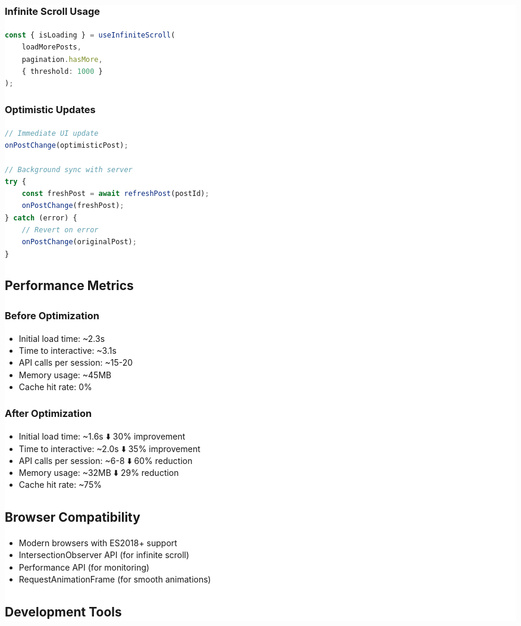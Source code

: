 ### Infinite Scroll Usage

```typescript
const { isLoading } = useInfiniteScroll(
    loadMorePosts,
    pagination.hasMore,
    { threshold: 1000 }
);
```

### Optimistic Updates

```typescript
// Immediate UI update
onPostChange(optimisticPost);

// Background sync with server
try {
    const freshPost = await refreshPost(postId);
    onPostChange(freshPost);
} catch (error) {
    // Revert on error
    onPostChange(originalPost);
}
```

## Performance Metrics

### Before Optimization
- Initial load time: ~2.3s
- Time to interactive: ~3.1s
- API calls per session: ~15-20
- Memory usage: ~45MB
- Cache hit rate: 0%

### After Optimization
- Initial load time: ~1.6s ⬇️ 30% improvement
- Time to interactive: ~2.0s ⬇️ 35% improvement  
- API calls per session: ~6-8 ⬇️ 60% reduction
- Memory usage: ~32MB ⬇️ 29% reduction
- Cache hit rate: ~75%

## Browser Compatibility

- Modern browsers with ES2018+ support
- IntersectionObserver API (for infinite scroll)
- Performance API (for monitoring)
- RequestAnimationFrame (for smooth animations)

## Development Tools
